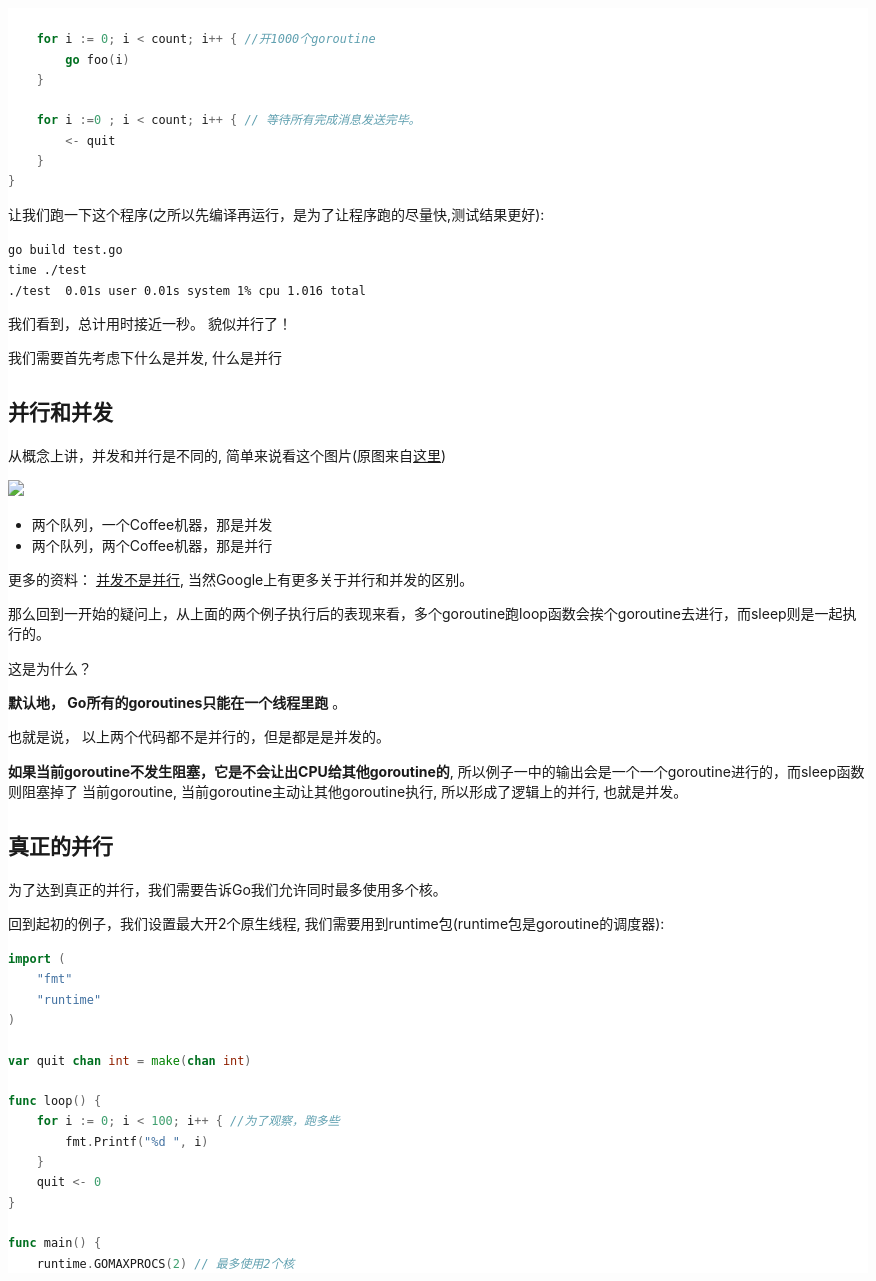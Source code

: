 ```go

    for i := 0; i < count; i++ { //开1000个goroutine
        go foo(i)
    }

    for i :=0 ; i < count; i++ { // 等待所有完成消息发送完毕。
        <- quit
    }
}
```

让我们跑一下这个程序(之所以先编译再运行，是为了让程序跑的尽量快,测试结果更好):

    go build test.go
    time ./test
    ./test  0.01s user 0.01s system 1% cpu 1.016 total

我们看到，总计用时接近一秒。 貌似并行了！

我们需要首先考虑下什么是并发, 什么是并行

并行和并发
----------

从概念上讲，并发和并行是不同的, 简单来说看这个图片(原图来自[这里](http://joearms.github.io/2013/04/05/concurrent-and-parallel-programming.html))

![](https://cloud.githubusercontent.com/assets/1687443/4491568/e765db2c-4a39-11e4-9313-836d4406d65b.png)

- 两个队列，一个Coffee机器，那是并发
- 两个队列，两个Coffee机器，那是并行

更多的资料： [并发不是并行](http://www.aqee.net/docs/Concurrency-is-not-Parallelism/), 当然Google上有更多关于并行和并发的区别。

那么回到一开始的疑问上，从上面的两个例子执行后的表现来看，多个goroutine跑loop函数会挨个goroutine去进行，而sleep则是一起执行的。

这是为什么？

**默认地， Go所有的goroutines只能在一个线程里跑** 。

也就是说， 以上两个代码都不是并行的，但是都是是并发的。

**如果当前goroutine不发生阻塞，它是不会让出CPU给其他goroutine的**, 所以例子一中的输出会是一个一个goroutine进行的，而sleep函数则阻塞掉了
当前goroutine, 当前goroutine主动让其他goroutine执行, 所以形成了逻辑上的并行, 也就是并发。


真正的并行
----------

为了达到真正的并行，我们需要告诉Go我们允许同时最多使用多个核。

回到起初的例子，我们设置最大开2个原生线程, 我们需要用到runtime包(runtime包是goroutine的调度器):

```go
import (
    "fmt"
    "runtime"
)

var quit chan int = make(chan int)

func loop() {
    for i := 0; i < 100; i++ { //为了观察，跑多些
        fmt.Printf("%d ", i)
    }
    quit <- 0
}

func main() {
    runtime.GOMAXPROCS(2) // 最多使用2个核

```